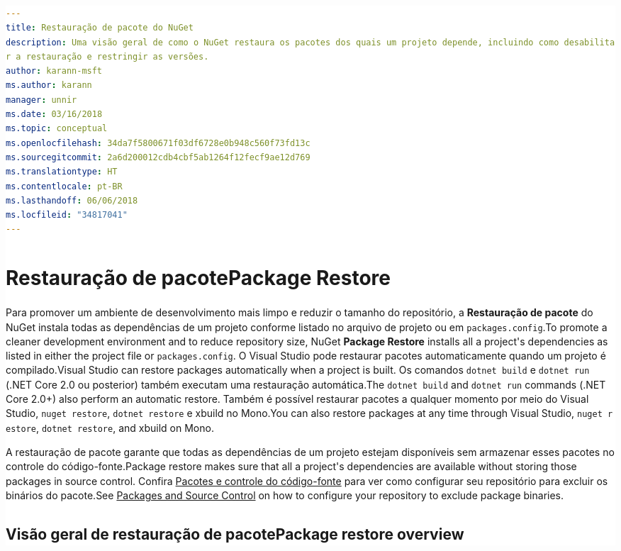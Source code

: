 ```yaml
---
title: Restauração de pacote do NuGet
description: Uma visão geral de como o NuGet restaura os pacotes dos quais um projeto depende, incluindo como desabilitar a restauração e restringir as versões.
author: karann-msft
ms.author: karann
manager: unnir
ms.date: 03/16/2018
ms.topic: conceptual
ms.openlocfilehash: 34da7f5800671f03df6728e0b948c560f73fd13c
ms.sourcegitcommit: 2a6d200012cdb4cbf5ab1264f12fecf9ae12d769
ms.translationtype: HT
ms.contentlocale: pt-BR
ms.lasthandoff: 06/06/2018
ms.locfileid: "34817041"
---
```

# <a name="package-restore"></a><span data-ttu-id="1935e-103">Restauração de pacote</span><span class="sxs-lookup"><span data-stu-id="1935e-103">Package Restore</span></span>

<span data-ttu-id="1935e-104">Para promover um ambiente de desenvolvimento mais limpo e reduzir o tamanho do repositório, a **Restauração de pacote** do NuGet instala todas as dependências de um projeto conforme listado no arquivo de projeto ou em `packages.config`.</span><span class="sxs-lookup"><span data-stu-id="1935e-104">To promote a cleaner development environment and to reduce repository size, NuGet **Package Restore** installs all a project's dependencies as listed in either the project file or `packages.config`.</span></span> <span data-ttu-id="1935e-105">O Visual Studio pode restaurar pacotes automaticamente quando um projeto é compilado.</span><span class="sxs-lookup"><span data-stu-id="1935e-105">Visual Studio can restore packages automatically when a project is built.</span></span> <span data-ttu-id="1935e-106">Os comandos `dotnet build` e `dotnet run` (.NET Core 2.0 ou posterior) também executam uma restauração automática.</span><span class="sxs-lookup"><span data-stu-id="1935e-106">The `dotnet build` and `dotnet run` commands (.NET Core 2.0+) also perform an automatic restore.</span></span> <span data-ttu-id="1935e-107">Também é possível restaurar pacotes a qualquer momento por meio do Visual Studio, `nuget restore`, `dotnet restore` e xbuild no Mono.</span><span class="sxs-lookup"><span data-stu-id="1935e-107">You can also restore packages at any time through Visual Studio, `nuget restore`, `dotnet restore`, and xbuild on Mono.</span></span>

<span data-ttu-id="1935e-108">A restauração de pacote garante que todas as dependências de um projeto estejam disponíveis sem armazenar esses pacotes no controle do código-fonte.</span><span class="sxs-lookup"><span data-stu-id="1935e-108">Package restore makes sure that all a project's dependencies are available without storing those packages in source control.</span></span> <span data-ttu-id="1935e-109">Confira [Pacotes e controle do código-fonte](../consume-packages/packages-and-source-control.md) para ver como configurar seu repositório para excluir os binários do pacote.</span><span class="sxs-lookup"><span data-stu-id="1935e-109">See [Packages and Source Control](../consume-packages/packages-and-source-control.md) on how to configure your repository to exclude package binaries.</span></span>

## <a name="package-restore-overview"></a><span data-ttu-id="1935e-110">Visão geral de restauração de pacote</span><span class="sxs-lookup"><span data-stu-id="1935e-110">Package restore overview</span></span>
